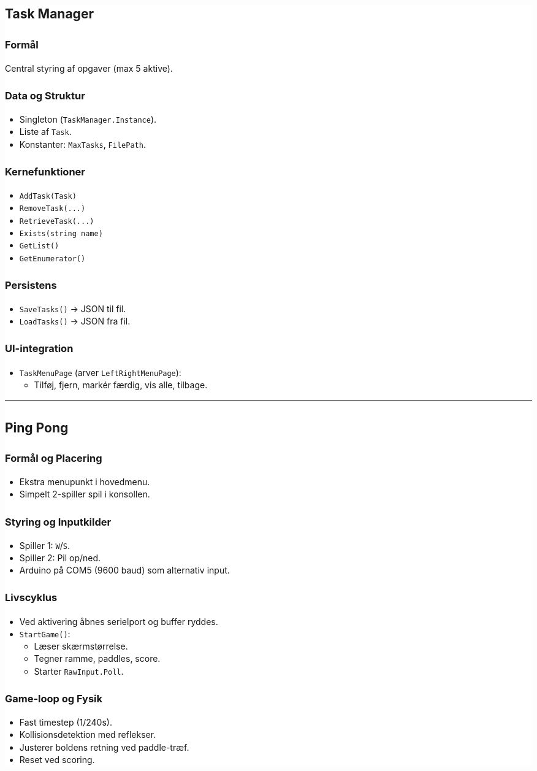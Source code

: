 
## Task Manager

### Formål
Central styring af opgaver (max 5 aktive).

### Data og Struktur
- Singleton (`TaskManager.Instance`).
- Liste af `Task`.
- Konstanter: `MaxTasks`, `FilePath`.

### Kernefunktioner
- `AddTask(Task)`
- `RemoveTask(...)`
- `RetrieveTask(...)`
- `Exists(string name)`
- `GetList()`
- `GetEnumerator()`

### Persistens
- `SaveTasks()` → JSON til fil.
- `LoadTasks()` → JSON fra fil.

### UI-integration
- `TaskMenuPage` (arver `LeftRightMenuPage`):
  - Tilføj, fjern, markér færdig, vis alle, tilbage.

---

## Ping Pong

### Formål og Placering
- Ekstra menupunkt i hovedmenu.
- Simpelt 2-spiller spil i konsollen.

### Styring og Inputkilder
- Spiller 1: `W`/`S`.
- Spiller 2: Pil op/ned.
- Arduino på COM5 (9600 baud) som alternativ input.

### Livscyklus
- Ved aktivering åbnes serielport og buffer ryddes.
- `StartGame()`:
  - Læser skærmstørrelse.
  - Tegner ramme, paddles, score.
  - Starter `RawInput.Poll`.

### Game-loop og Fysik
- Fast timestep (1/240s).
- Kollisionsdetektion med reflekser.
- Justerer boldens retning ved paddle-træf.
- Reset ved scoring.
